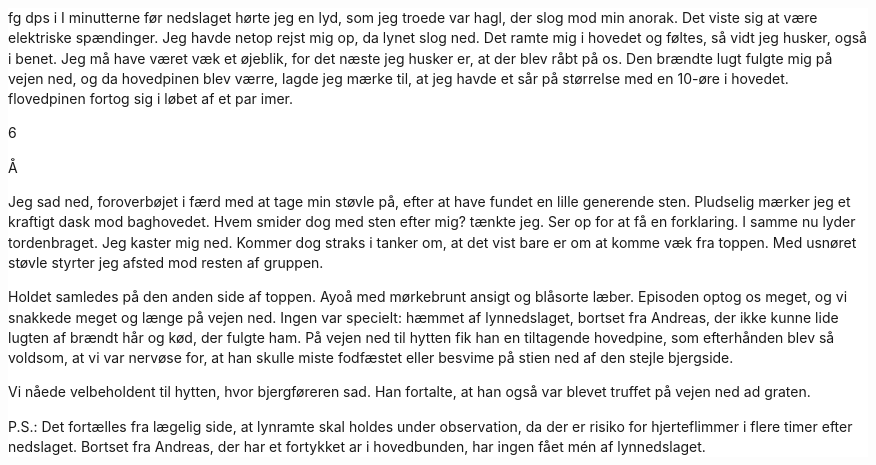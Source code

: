 fg dps i
I minutterne før nedslaget hørte jeg en lyd,
som jeg troede var hagl, der slog mod min
anorak. Det viste sig at være elektriske
spændinger. Jeg havde netop rejst mig
op, da lynet slog ned. Det ramte mig i
hovedet og føltes, så vidt jeg husker,
også i benet. Jeg må have været væk et
øjeblik, for det næste jeg husker er, at der
blev råbt på os. Den brændte lugt fulgte
mig på vejen ned, og da hovedpinen blev
værre, lagde jeg mærke til, at jeg havde et
sår på størrelse med en 10-øre i hovedet.
flovedpinen fortog sig i løbet af et par
imer.

6

Å

Jeg sad ned, foroverbøjet i færd med at
tage min støvle på, efter at have fundet en
lille generende sten. Pludselig mærker jeg
et kraftigt dask mod baghovedet. Hvem
smider dog med sten efter mig? tænkte
jeg. Ser op for at få en forklaring. I samme
nu lyder tordenbraget. Jeg kaster mig ned.
Kommer dog straks i tanker om, at det vist
bare er om at komme væk fra toppen. Med
usnøret støvle styrter jeg afsted mod
resten af gruppen.

Holdet samledes på den anden side af
toppen. Ayoå med mørkebrunt ansigt og
blåsorte læber. Episoden optog os meget,
og vi snakkede meget og længe på vejen
ned. Ingen var specielt: hæmmet af
lynnedslaget, bortset fra Andreas, der
ikke kunne lide lugten af brændt hår og
kød, der fulgte ham. På vejen ned til
hytten fik han en tiltagende hovedpine,
som efterhånden blev så voldsom, at vi
var nervøse for, at han skulle miste
fodfæstet eller besvime på stien ned af
den stejle bjergside.

Vi nåede velbeholdent til hytten, hvor
bjergføreren sad. Han fortalte, at han også
var blevet truffet på vejen ned ad graten.

P.S.: Det fortælles fra lægelig side, at
lynramte skal holdes under observation,
da der er risiko for hjerteflimmer i flere
timer efter nedslaget. Bortset fra Andreas,
der har et fortykket ar i hovedbunden, har
ingen fået mén af lynnedslaget.
